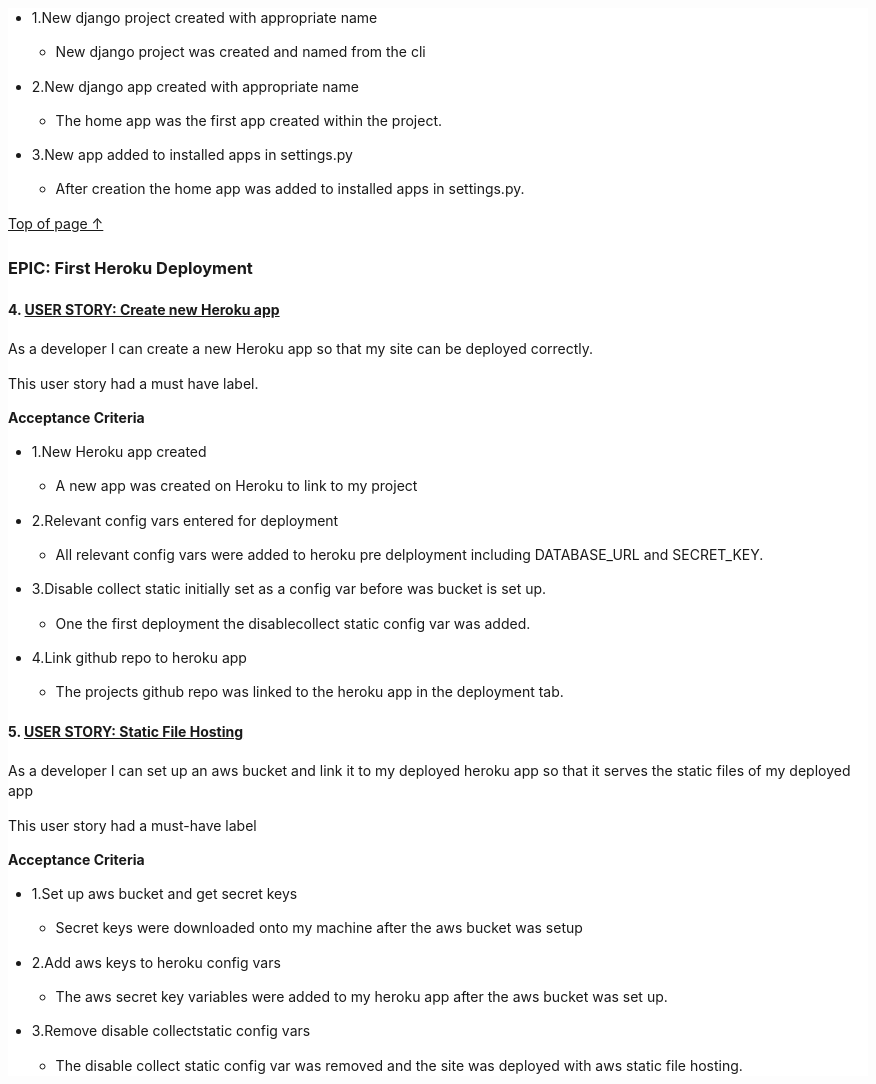 - 1.New django project created with appropriate name

  - New django project was created and named from the cli

- 2.New django app created with appropriate name

  - The home app was the first app created within the project.

- 3.New app added to installed apps in settings.py

  - After creation the home app was added to installed apps in settings.py.

[Top of page &uarr;](#contents)

### **EPIC: First Heroku Deployment** 

#### 4. [USER STORY: Create new Heroku app](https://github.com/seanj06/Burgers-R-Us-P5/issues/7)

As a developer I can create a new Heroku app so that my site can be deployed correctly.

This user story had a must have label.

**Acceptance Criteria**

- 1.New Heroku app created

  - A new app was created on Heroku to link to my project

- 2.Relevant config vars entered for deployment

  - All relevant config vars were added to heroku pre delployment including DATABASE_URL and SECRET_KEY.

- 3.Disable collect static initially set as a config var before was bucket is set up.

  - One the first deployment the disablecollect static config var was added.

- 4.Link github repo to heroku app

  - The projects github repo was linked to the heroku app in the deployment tab.

#### 5. [USER STORY: Static File Hosting](https://github.com/seanj06/Burgers-R-Us-P5/issues/8)

As a developer I can set up an aws bucket and link it to my deployed heroku app so that it serves the static files of my deployed app

This user story had a must-have label

**Acceptance Criteria**

- 1.Set up aws bucket and get secret keys

  - Secret keys were downloaded onto my machine after the aws bucket was setup

- 2.Add aws keys to heroku config vars

  - The aws secret key variables were added to my heroku app after the aws bucket was set up.

- 3.Remove disable collectstatic config vars

  - The disable collect static config var was removed and the site was deployed with aws static file hosting.
